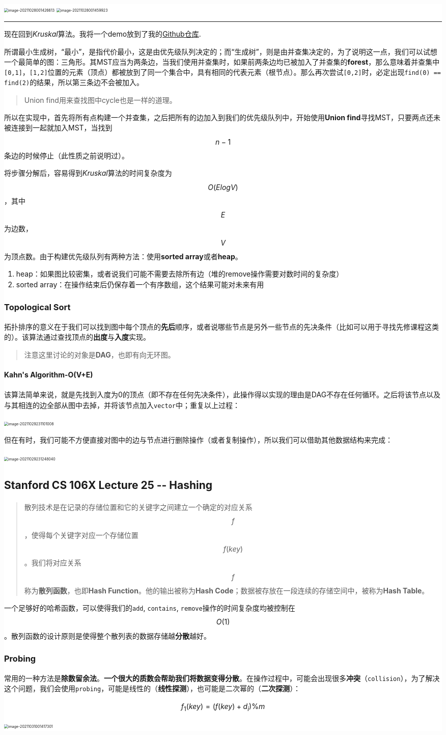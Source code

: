 <img src="https://shaopu-blog.oss-cn-beijing.aliyuncs.com/img/202110280014973.png" alt="image-20211028001426613" style="zoom:50%;" />

<img src="https://shaopu-blog.oss-cn-beijing.aliyuncs.com/img/202110280015269.png" alt="image-20211028001459923" style="zoom:50%;" />

---

现在回到*Kruskal*算法。我将一个demo放到了我的[Github仓库](https://github.com/SongShaopu1998/Graph-Algorithm-demos/tree/main/kruskal%20%26%20union%20find).

所谓最小生成树，“最小”，是指代价最小，这是由优先级队列决定的；而“生成树”，则是由并查集决定的，为了说明这一点，我们可以试想一个最简单的图：三角形。其MST应当为两条边，当我们使用并查集时，如果前两条边均已被加入了并查集的**forest**，那么意味着并查集中`[0,1]`，`[1,2]`位置的元素（顶点）都被放到了同一个集合中，具有相同的代表元素（根节点）。那么再次尝试`[0,2]`时，必定出现`find(0) == find(2)`的结果，所以第三条边不会被加入。

> Union find用来查找图中cycle也是一样的道理。

所以在实现中，首先将所有点构建一个并查集，之后把所有的边加入到我们的优先级队列中，开始使用**Union find**寻找MST，只要两点还未被连接到一起就加入MST，当找到$$n-1$$条边的时候停止（此性质之前说明过）。

将步骤分解后，容易得到*Kruskal*算法的时间复杂度为$$O(ElogV)$$，其中$$E$$为边数，$$V$$为顶点数。由于构建优先级队列有两种方法：使用**sorted array**或者**heap**。

1. heap：如果图比较密集，或者说我们可能不需要去除所有边（堆的remove操作需要对数时间的复杂度）
2. sorted array：在操作结束后仍保存着一个有序数组，这个结果可能对未来有用

### Topological Sort

拓扑排序的意义在于我们可以找到图中每个顶点的**先后**顺序，或者说哪些节点是另外一些节点的先决条件（比如可以用于寻找先修课程这类的）。该算法通过查找顶点的**出度**与**入度**实现。

> 注意这里讨论的对象是**DAG**，也即有向无环图。

#### Kahn's Algorithm-O(V+E)

该算法简单来说，就是先找到入度为0的顶点（即不存在任何先决条件），此操作得以实现的理由是DAG不存在任何循环。之后将该节点以及与其相连的边全部从图中去掉，并将该节点加入`vector`中；重复以上过程：

<img src="https://shaopu-blog.oss-cn-beijing.aliyuncs.com/img/202110292311330.png" alt="image-20211029231101008" style="zoom:50%;" />

但在有时，我们可能不方便直接对图中的边与节点进行删除操作（或者复制操作），所以我们可以借助其他数据结构来完成：

<img src="https://shaopu-blog.oss-cn-beijing.aliyuncs.com/img/202110292312516.png" alt="image-20211029231248040" style="zoom:50%;" />

## Stanford CS 106X Lecture 25 -- Hashing

> 散列技术是在记录的存储位置和它的关键字之间建立一个确定的对应关系$$f$$，使得每个关键字对应一个存储位置$$f(key)$$。我们将对应关系$$f$$称为**散列函数**，也即**Hash Function**。他的输出被称为**Hash Code**；数据被存放在一段连续的存储空间中，被称为**Hash Table**。

一个足够好的哈希函数，可以使得我们的`add`, `contains`, `remove`操作的时间复杂度均被控制在$$O(1)$$。散列函数的设计原则是使得整个散列表的数据存储越**分散**越好。

### Probing

常用的一种方法是**除数留余法**。**一个很大的质数会帮助我们将数据变得分散**。在操作过程中，可能会出现很多**冲突**（`collision`），为了解决这个问题，我们会使用`probing`，可能是线性的（**线性探测**），也可能是二次幂的（**二次探测**）：

$$f_1(key)=(f(key)+d_i)\% m$$

<img src="https://shaopu-blog.oss-cn-beijing.aliyuncs.com/img/202110310014748.png" alt="image-20211031001417301" style="zoom:50%;" />
